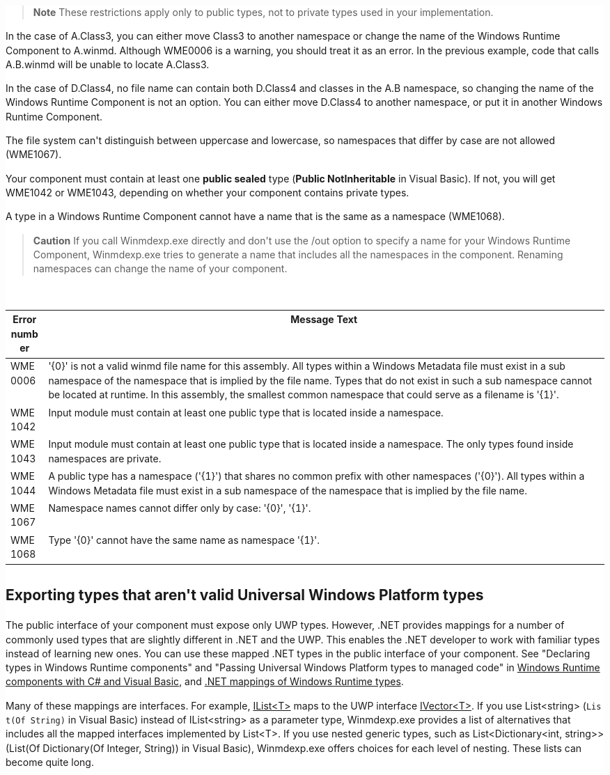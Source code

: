 > **Note**  These restrictions apply only to public types, not to private types used in your implementation.

In the case of A.Class3, you can either move Class3 to another namespace or change the name of the Windows Runtime Component to A.winmd. Although WME0006 is a warning, you should treat it as an error. In the previous example, code that calls A.B.winmd will be unable to locate A.Class3.

In the case of D.Class4, no file name can contain both D.Class4 and classes in the A.B namespace, so changing the name of the Windows Runtime Component is not an option. You can either move D.Class4 to another namespace, or put it in another Windows Runtime Component.

The file system can't distinguish between uppercase and lowercase, so namespaces that differ by case are not allowed (WME1067).

Your component must contain at least one **public sealed** type (**Public NotInheritable** in Visual Basic). If not, you will get WME1042 or WME1043, depending on whether your component contains private types.

A type in a Windows Runtime Component cannot have a name that is the same as a namespace (WME1068).

> **Caution**  If you call Winmdexp.exe directly and don't use the /out option to specify a name for your Windows Runtime Component, Winmdexp.exe tries to generate a name that includes all the namespaces in the component. Renaming namespaces can change the name of your component.

 

| Error number | Message Text                                                                                                                                                                                                                                                                                                                                             |
|--------------|----------------------------------------------------------------------------------------------------------------------------------------------------------------------------------------------------------------------------------------------------------------------------------------------------------------------------------------------------------|
| WME0006      | '{0}' is not a valid winmd file name for this assembly. All types within a Windows Metadata file must exist in a sub namespace of the namespace that is implied by the file name. Types that do not exist in such a sub namespace cannot be located at runtime. In this assembly, the smallest common namespace that could serve as a filename is '{1}'. |
| WME1042      | Input module must contain at least one public type that is located inside a namespace.                                                                                                                                                                                                                                                                   |
| WME1043      | Input module must contain at least one public type that is located inside a namespace. The only types found inside namespaces are private.                                                                                                                                                                                                               |
| WME1044      | A public type has a namespace ('{1}') that shares no common prefix with other namespaces ('{0}'). All types within a Windows Metadata file must exist in a sub namespace of the namespace that is implied by the file name.                                                                                                                              |
| WME1067      | Namespace names cannot differ only by case: '{0}', '{1}'.                                                                                                                                                                                                                                                                                                |
| WME1068      | Type '{0}' cannot have the same name as namespace '{1}'.                                                                                                                                                                                                                                                                                                 |

## Exporting types that aren't valid Universal Windows Platform types

The public interface of your component must expose only UWP types. However, .NET provides mappings for a number of commonly used types that are slightly different in .NET and the UWP. This enables the .NET developer to work with familiar types instead of learning new ones. You can use these mapped .NET types in the public interface of your component. See "Declaring types in Windows Runtime components" and "Passing Universal Windows Platform types to managed code" in [Windows Runtime components with C# and Visual Basic](creating-windows-runtime-components-in-csharp-and-visual-basic.md), and [.NET mappings of Windows Runtime types](net-framework-mappings-of-windows-runtime-types.md).

Many of these mappings are interfaces. For example, [IList&lt;T&gt;](/dotnet/api/system.collections.generic.ilist-1) maps to the UWP interface [IVector&lt;T&gt;](/uwp/api/Windows.Foundation.Collections.IVector_T_). If you use List&lt;string&gt; (`List(Of String)` in Visual Basic) instead of IList&lt;string&gt; as a parameter type, Winmdexp.exe provides a list of alternatives that includes all the mapped interfaces implemented by List&lt;T&gt;. If you use nested generic types, such as List&lt;Dictionary&lt;int, string&gt;&gt; (List(Of Dictionary(Of Integer, String)) in Visual Basic), Winmdexp.exe offers choices for each level of nesting. These lists can become quite long.
